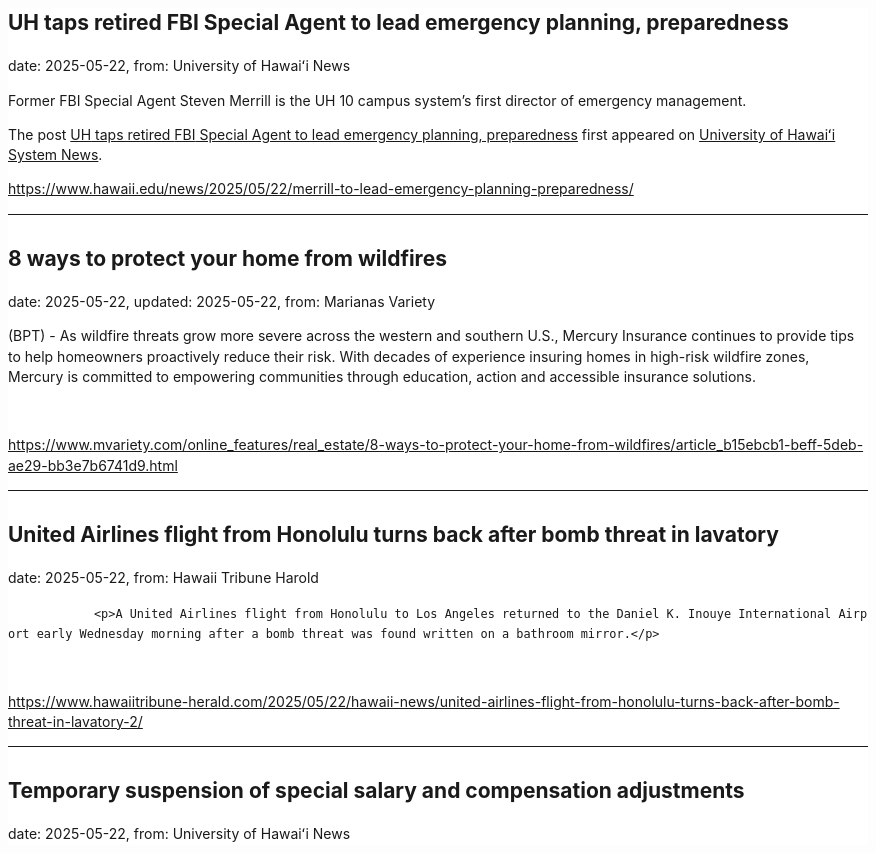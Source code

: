 
## UH taps retired FBI Special Agent to lead emergency planning, preparedness

date: 2025-05-22, from: University of Hawaiʻi News

<p>Former <abbr>FBI</abbr> Special Agent Steven Merrill is the <abbr>UH</abbr> 10 campus system’s first director of emergency management.</p>
The post <a href="https://www.hawaii.edu/news/2025/05/22/merrill-to-lead-emergency-planning-preparedness/"><abbr>UH</abbr> taps retired <abbr>FBI</abbr> Special Agent to lead emergency planning, preparedness</a> first appeared on <a href="https://www.hawaii.edu/news">University of Hawaiʻi System News</a>. 

<br> 

<https://www.hawaii.edu/news/2025/05/22/merrill-to-lead-emergency-planning-preparedness/>

---

## 8 ways to protect your home from wildfires

date: 2025-05-22, updated: 2025-05-22, from: Marianas Variety

(BPT) - As wildfire threats grow more severe across the western and southern U.S., Mercury Insurance continues to provide tips to help homeowners proactively reduce their risk. With decades of experience insuring homes in high-risk wildfire zones, Mercury is committed to empowering communities through education, action and accessible insurance solutions. 

<br> 

<https://www.mvariety.com/online_features/real_estate/8-ways-to-protect-your-home-from-wildfires/article_b15ebcb1-beff-5deb-ae29-bb3e7b6741d9.html>

---

## United Airlines flight from Honolulu turns back after bomb threat in lavatory

date: 2025-05-22, from: Hawaii Tribune Harold


				<p>A United Airlines flight from Honolulu to Los Angeles returned to the Daniel K. Inouye International Airport early Wednesday morning after a bomb threat was found written on a bathroom mirror.</p>
			 

<br> 

<https://www.hawaiitribune-herald.com/2025/05/22/hawaii-news/united-airlines-flight-from-honolulu-turns-back-after-bomb-threat-in-lavatory-2/>

---

## Temporary suspension of special salary and compensation adjustments

date: 2025-05-22, from: University of Hawaiʻi News

